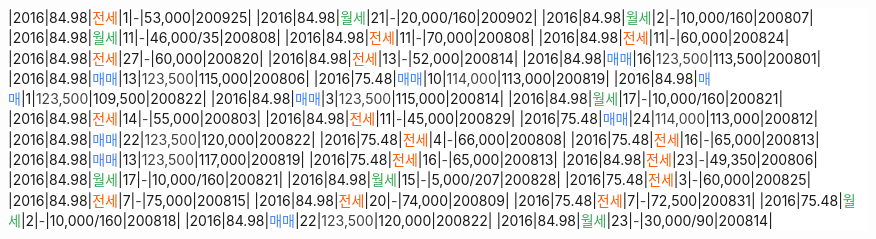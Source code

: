 |2016|84.98|<span style="color:#ff5a00">전세</span>|1|<span style="color:#444444">-</span>|53,000|200925|
|2016|84.98|<span style="color:#34a853">월세</span>|21|<span style="color:#444444">-</span>|20,000/160|200902|
|2016|84.98|<span style="color:#34a853">월세</span>|2|<span style="color:#444444">-</span>|10,000/160|200807|
|2016|84.98|<span style="color:#34a853">월세</span>|11|<span style="color:#444444">-</span>|46,000/35|200808|
|2016|84.98|<span style="color:#ff5a00">전세</span>|11|<span style="color:#444444">-</span>|70,000|200808|
|2016|84.98|<span style="color:#ff5a00">전세</span>|11|<span style="color:#444444">-</span>|60,000|200824|
|2016|84.98|<span style="color:#ff5a00">전세</span>|27|<span style="color:#444444">-</span>|60,000|200820|
|2016|84.98|<span style="color:#ff5a00">전세</span>|13|<span style="color:#444444">-</span>|52,000|200814|
|2016|84.98|<span style="color:#4285f3">매매</span>|16|<span style="color:#444444">123,500</span>|113,500|200801|
|2016|84.98|<span style="color:#4285f3">매매</span>|13|<span style="color:#444444">123,500</span>|115,000|200806|
|2016|75.48|<span style="color:#4285f3">매매</span>|10|<span style="color:#444444">114,000</span>|113,000|200819|
|2016|84.98|<span style="color:#4285f3">매매</span>|1|<span style="color:#444444">123,500</span>|109,500|200822|
|2016|84.98|<span style="color:#4285f3">매매</span>|3|<span style="color:#444444">123,500</span>|115,000|200814|
|2016|84.98|<span style="color:#34a853">월세</span>|17|<span style="color:#444444">-</span>|10,000/160|200821|
|2016|84.98|<span style="color:#ff5a00">전세</span>|14|<span style="color:#444444">-</span>|55,000|200803|
|2016|84.98|<span style="color:#ff5a00">전세</span>|11|<span style="color:#444444">-</span>|45,000|200829|
|2016|75.48|<span style="color:#4285f3">매매</span>|24|<span style="color:#444444">114,000</span>|113,000|200812|
|2016|84.98|<span style="color:#4285f3">매매</span>|22|<span style="color:#444444">123,500</span>|120,000|200822|
|2016|75.48|<span style="color:#ff5a00">전세</span>|4|<span style="color:#444444">-</span>|66,000|200808|
|2016|75.48|<span style="color:#ff5a00">전세</span>|16|<span style="color:#444444">-</span>|65,000|200813|
|2016|84.98|<span style="color:#4285f3">매매</span>|13|<span style="color:#444444">123,500</span>|117,000|200819|
|2016|75.48|<span style="color:#ff5a00">전세</span>|16|<span style="color:#444444">-</span>|65,000|200813|
|2016|84.98|<span style="color:#ff5a00">전세</span>|23|<span style="color:#444444">-</span>|49,350|200806|
|2016|84.98|<span style="color:#34a853">월세</span>|17|<span style="color:#444444">-</span>|10,000/160|200821|
|2016|84.98|<span style="color:#34a853">월세</span>|15|<span style="color:#444444">-</span>|5,000/207|200828|
|2016|75.48|<span style="color:#ff5a00">전세</span>|3|<span style="color:#444444">-</span>|60,000|200825|
|2016|84.98|<span style="color:#ff5a00">전세</span>|7|<span style="color:#444444">-</span>|75,000|200815|
|2016|84.98|<span style="color:#ff5a00">전세</span>|20|<span style="color:#444444">-</span>|74,000|200809|
|2016|75.48|<span style="color:#ff5a00">전세</span>|7|<span style="color:#444444">-</span>|72,500|200831|
|2016|75.48|<span style="color:#34a853">월세</span>|2|<span style="color:#444444">-</span>|10,000/160|200818|
|2016|84.98|<span style="color:#4285f3">매매</span>|22|<span style="color:#444444">123,500</span>|120,000|200822|
|2016|84.98|<span style="color:#34a853">월세</span>|23|<span style="color:#444444">-</span>|30,000/90|200814|
